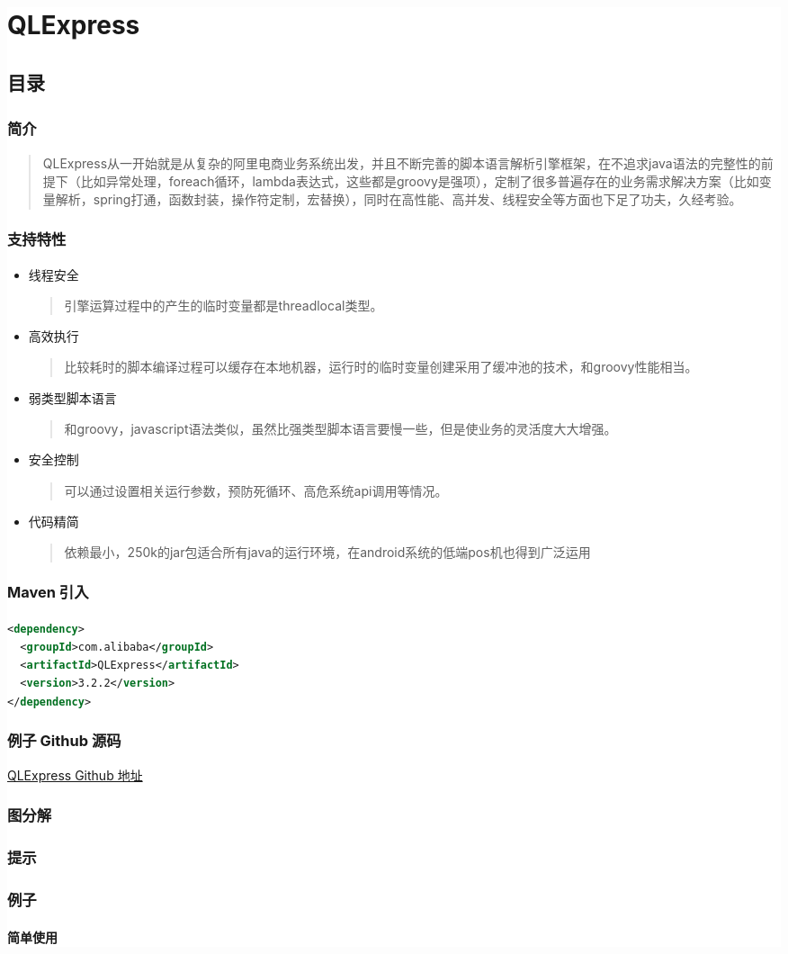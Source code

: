 # QLExpress

## 目录

### 简介

>  QLExpress从一开始就是从复杂的阿里电商业务系统出发，并且不断完善的脚本语言解析引擎框架，在不追求java语法的完整性的前提下（比如异常处理，foreach循环，lambda表达式，这些都是groovy是强项），定制了很多普遍存在的业务需求解决方案（比如变量解析，spring打通，函数封装，操作符定制，宏替换），同时在高性能、高并发、线程安全等方面也下足了功夫，久经考验。

### 支持特性

* 线程安全

  > 引擎运算过程中的产生的临时变量都是threadlocal类型。

* 高效执行

  > 比较耗时的脚本编译过程可以缓存在本地机器，运行时的临时变量创建采用了缓冲池的技术，和groovy性能相当。

* 弱类型脚本语言

  > 和groovy，javascript语法类似，虽然比强类型脚本语言要慢一些，但是使业务的灵活度大大增强。

* 安全控制

  > 可以通过设置相关运行参数，预防死循环、高危系统api调用等情况。

* 代码精简

  > 依赖最小，250k的jar包适合所有java的运行环境，在android系统的低端pos机也得到广泛运用

### Maven 引入

```xml
<dependency>
  <groupId>com.alibaba</groupId>
  <artifactId>QLExpress</artifactId>
  <version>3.2.2</version>
</dependency>
```



### 例子 Github 源码

[QLExpress Github 地址](https://github.com/alibaba/QLExpress)

### 图分解

### 提示

### 例子

#### 简单使用
